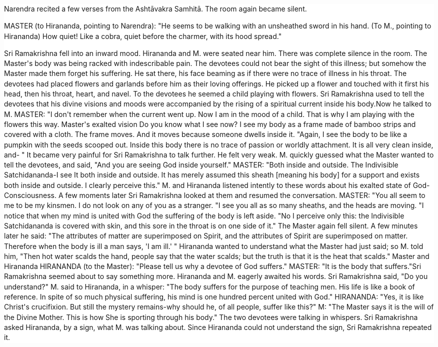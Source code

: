 Narendra recited a few verses from the Ashtāvakra Samhitā. The room again became
silent.

MASTER (to Hirananda, pointing to Narendra): "He seems to be walking with an unsheathed sword in his hand. (To M., pointing to Hirananda) How quiet! Like a cobra,
quiet before the charmer, with its hood spread."

Sri Ramakrishna fell into an inward mood. Hirananda and M. were seated near him.
There was complete silence in the room. The Master's body was being racked with
indescribable pain. The devotees could not bear the sight of this illness; but somehow
the Master made them forget his suffering. He sat there, his face beaming as if there
were no trace of illness in his throat. The devotees had placed flowers and garlands
before him as their loving offerings. He picked up a flower and touched with it first his
head, then his throat, heart, and navel. To the devotees he seemed a child playing with
flowers.
Sri Ramakrishna used to tell the devotees that his divine visions and moods were
accompanied by the rising of a spiritual current inside his body.Now he talked to M.
MASTER: "I don't remember when the current went up. Now I am in the mood of a child.
That is why I am playing with the flowers this way.
Master's exalted vision
Do you know what I see now? I see my body as a frame made of bamboo strips and
covered with a cloth. The frame moves. And it moves because someone dwells inside it.
"Again, I see the body to be like a pumpkin with the seeds scooped out. Inside this body
there is no trace of passion or worldly attachment. It is all very clean inside, and- "
It became very painful for Sri Ramakrishna to talk further. He felt very weak. M. quickly
guessed what the Master wanted to tell the devotees, and said, "And you are seeing God
inside yourself."
MASTER: "Both inside and outside. The Indivisible Satchidananda-I see It both inside
and outside. It has merely assumed this sheath [meaning his body] for a support and
exists both inside and outside. I clearly perceive this."
M. and Hirananda listened intently to these words about his exalted state of God-
Consciousness. A few moments later Sri Ramakrishna looked at them and resumed the
conversation.
MASTER: "You all seem to me to be my kinsmen. I do not look on any of you as a
stranger.
"I see you all as so many sheaths, and the heads are moving.
"I notice that when my mind is united with God the suffering of the body is left aside.
"No I perceive only this: the Indivisible Satchidananda is covered with skin, and this sore
in
the
throat is on one side of it."
The Master again fell silent. A few minutes later he said: "The attributes of matter are
superimposed on Spirit, and the attributes of Spirit are superimposed on matter.
Therefore when the body is ill a man says, 'I am ill.' "
Hirananda wanted to understand what the Master had just said; so M. told him, "Then
hot water scalds the hand, people say that the water scalds; but the truth is that it is the
heat that scalds."
Master and Hirananda
HIRANANDA (to the Master): "Please tell us why a devotee of God suffers."
MASTER: "It is the body that suffers."Sri Ramakrishna seemed about to say something more. Hirananda and M. eagerly
awaited his words.
Sri Ramakrishna said, "Do you understand?"
M. said to Hirananda, in a whisper: "The body suffers for the purpose of teaching men.
His life is like a book of reference. In spite of so much physical suffering, his mind is one
hundred percent united with God."
HIRANANDA: "Yes, it is like Christ's crucifixion. But still the mystery remains-why should
he, of all people, suffer like this?"
M: "The Master says it is the will of the Divine Mother. This is how She is sporting
through his body."
The two devotees were talking in whispers. Sri Ramakrishna asked Hirananda, by a sign,
what
M. was talking about. Since Hirananda could not understand the sign, Sri Ramakrishna
repeated it.